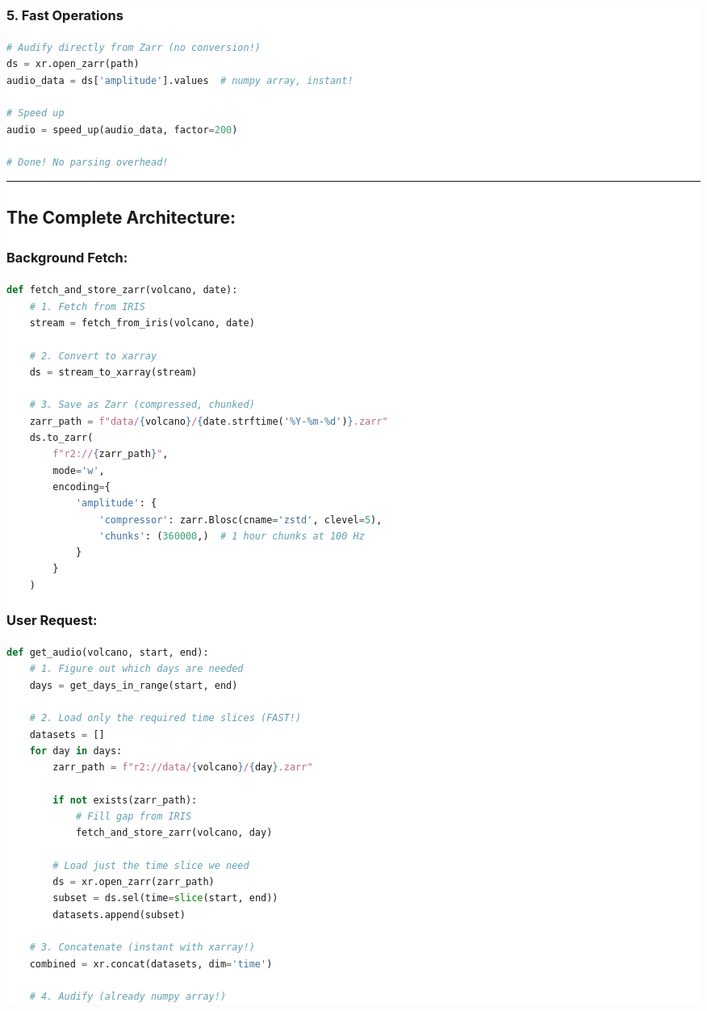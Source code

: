 ### **5. Fast Operations**
```python
# Audify directly from Zarr (no conversion!)
ds = xr.open_zarr(path)
audio_data = ds['amplitude'].values  # numpy array, instant!

# Speed up
audio = speed_up(audio_data, factor=200)

# Done! No parsing overhead!
```

---

## The Complete Architecture:

### **Background Fetch:**
```python
def fetch_and_store_zarr(volcano, date):
    # 1. Fetch from IRIS
    stream = fetch_from_iris(volcano, date)
    
    # 2. Convert to xarray
    ds = stream_to_xarray(stream)
    
    # 3. Save as Zarr (compressed, chunked)
    zarr_path = f"data/{volcano}/{date.strftime('%Y-%m-%d')}.zarr"
    ds.to_zarr(
        f"r2://{zarr_path}",
        mode='w',
        encoding={
            'amplitude': {
                'compressor': zarr.Blosc(cname='zstd', clevel=5),
                'chunks': (360000,)  # 1 hour chunks at 100 Hz
            }
        }
    )
```

### **User Request:**
```python
def get_audio(volcano, start, end):
    # 1. Figure out which days are needed
    days = get_days_in_range(start, end)
    
    # 2. Load only the required time slices (FAST!)
    datasets = []
    for day in days:
        zarr_path = f"r2://data/{volcano}/{day}.zarr"
        
        if not exists(zarr_path):
            # Fill gap from IRIS
            fetch_and_store_zarr(volcano, day)
        
        # Load just the time slice we need
        ds = xr.open_zarr(zarr_path)
        subset = ds.sel(time=slice(start, end))
        datasets.append(subset)
    
    # 3. Concatenate (instant with xarray!)
    combined = xr.concat(datasets, dim='time')
    
    # 4. Audify (already numpy array!)
```
